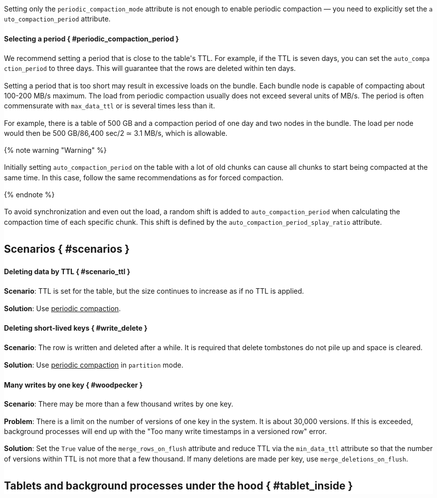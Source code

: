 Setting only the `periodic_compaction_mode` attribute is not enough to enable periodic compaction — you need to explicitly set the `auto_compaction_period` attribute.

#### Selecting a period { #periodic_compaction_period }
We recommend setting a period that is close to the table's TTL. For example, if the TTL is seven days, you can set the `auto_compaction_period` to three days. This will guarantee that the rows are deleted within ten days.

Setting a period that is too short may result in excessive loads on the bundle. Each bundle node is capable of compacting about 100-200 MB/s maximum. The load from periodic compaction usually does not exceed several units of MB/s. The period is often commensurate with `max_data_ttl` or is several times less than it.

For example, there is a table of 500 GB and a compaction period of one day and two nodes in the bundle. The load per node would then be 500 GB/86,400 sec/2 ≃ 3.1 MB/s, which is allowable.

{% note warning "Warning" %}

Initially setting `auto_compaction_period` on the table with a lot of old chunks can cause all chunks to start being compacted at the same time. In this case, follow the same recommendations as for forced compaction.

{% endnote %}

To avoid synchronization and even out the load, a random shift is added to `auto_compaction_period` when calculating the compaction time of each specific chunk. This shift is defined by the `auto_compaction_period_splay_ratio` attribute.

## Scenarios { #scenarios }

#### Deleting data by TTL { #scenario_ttl }
**Scenario**: TTL is set for the table, but the size continues to increase as if no TTL is applied.

**Solution**: Use [periodic compaction](#periodic_compaction).

#### Deleting short-lived keys { #write_delete }
**Scenario**: The row is written and deleted after a while. It is required that delete tombstones do not pile up and space is cleared.

**Solution**: Use [periodic compaction](#periodic_compaction) in `partition` mode.

#### Many writes by one key { #woodpecker }
**Scenario**: There may be more than a few thousand writes by one key.

**Problem**: There is a limit on the number of versions of one key in the system. It is about 30,000 versions. If this is exceeded, background processes will end up with the "Too many write timestamps in a versioned row" error.

**Solution**: Set the `True` value of the `merge_rows_on_flush` attribute and reduce TTL via the `min_data_ttl` attribute so that the number of versions within TTL is not more that a few thousand. If many deletions are made per key, use `merge_deletions_on_flush`.

## Tablets and background processes under the hood { #tablet_inside }
